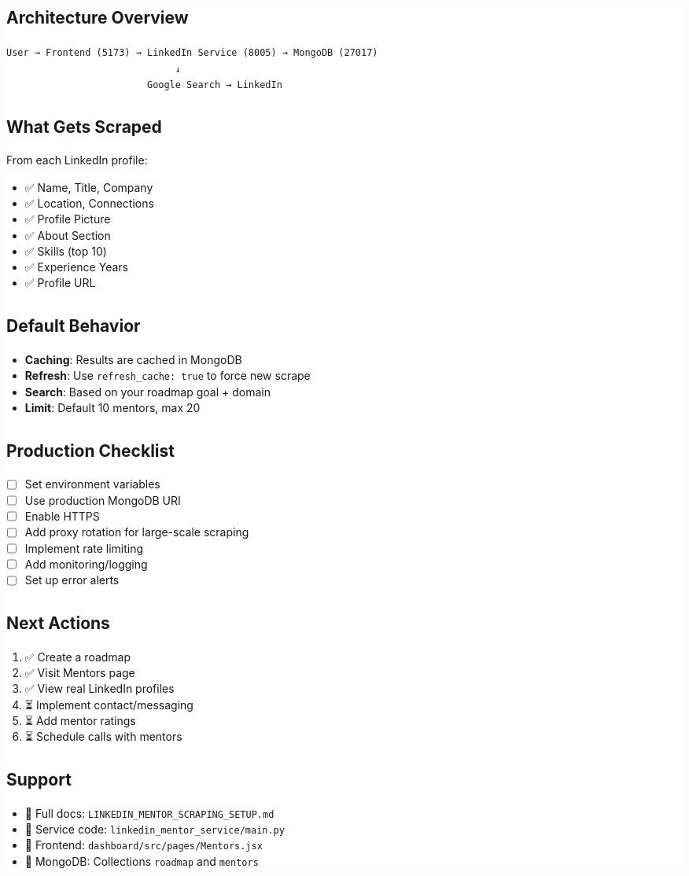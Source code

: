## Architecture Overview

```
User → Frontend (5173) → LinkedIn Service (8005) → MongoDB (27017)
                              ↓
                         Google Search → LinkedIn
```

## What Gets Scraped

From each LinkedIn profile:
- ✅ Name, Title, Company
- ✅ Location, Connections
- ✅ Profile Picture
- ✅ About Section
- ✅ Skills (top 10)
- ✅ Experience Years
- ✅ Profile URL

## Default Behavior

- **Caching**: Results are cached in MongoDB
- **Refresh**: Use `refresh_cache: true` to force new scrape
- **Search**: Based on your roadmap goal + domain
- **Limit**: Default 10 mentors, max 20

## Production Checklist

- [ ] Set environment variables
- [ ] Use production MongoDB URI
- [ ] Enable HTTPS
- [ ] Add proxy rotation for large-scale scraping
- [ ] Implement rate limiting
- [ ] Add monitoring/logging
- [ ] Set up error alerts

## Next Actions

1. ✅ Create a roadmap
2. ✅ Visit Mentors page
3. ✅ View real LinkedIn profiles
4. ⏳ Implement contact/messaging
5. ⏳ Add mentor ratings
6. ⏳ Schedule calls with mentors

## Support

- 📖 Full docs: `LINKEDIN_MENTOR_SCRAPING_SETUP.md`
- 🔧 Service code: `linkedin_mentor_service/main.py`
- 🎨 Frontend: `dashboard/src/pages/Mentors.jsx`
- 💾 MongoDB: Collections `roadmap` and `mentors`
